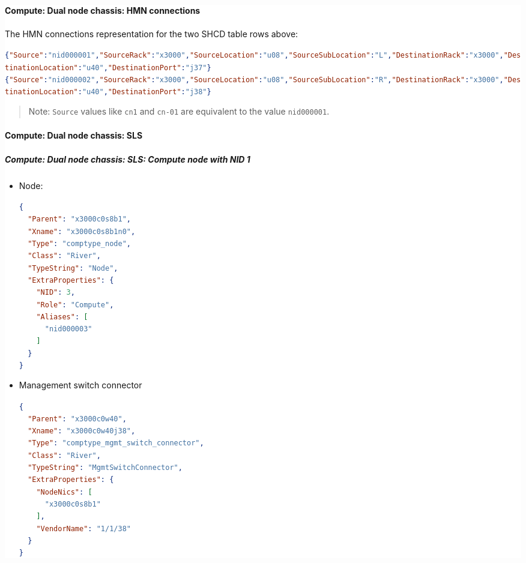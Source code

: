 #### Compute: Dual node chassis: HMN connections

The HMN connections representation for the two SHCD table rows above:

```json
{"Source":"nid000001","SourceRack":"x3000","SourceLocation":"u08","SourceSubLocation":"L","DestinationRack":"x3000","DestinationLocation":"u40","DestinationPort":"j37"}
{"Source":"nid000002","SourceRack":"x3000","SourceLocation":"u08","SourceSubLocation":"R","DestinationRack":"x3000","DestinationLocation":"u40","DestinationPort":"j38"}
```

> Note: `Source` values like `cn1` and `cn-01` are equivalent to the value `nid000001`.

#### Compute: Dual node chassis: SLS

##### Compute: Dual node chassis: SLS: Compute node with NID 1

* Node:

    ```json
    {
      "Parent": "x3000c0s8b1",
      "Xname": "x3000c0s8b1n0",
      "Type": "comptype_node",
      "Class": "River",
      "TypeString": "Node",
      "ExtraProperties": {
        "NID": 3,
        "Role": "Compute",
        "Aliases": [
          "nid000003"
        ]
      }
    }
    ```

* Management switch connector

    ```json
    {
      "Parent": "x3000c0w40",
      "Xname": "x3000c0w40j38",
      "Type": "comptype_mgmt_switch_connector",
      "Class": "River",
      "TypeString": "MgmtSwitchConnector",
      "ExtraProperties": {
        "NodeNics": [
          "x3000c0s8b1"
        ],
        "VendorName": "1/1/38"
      }
    }
    ```
